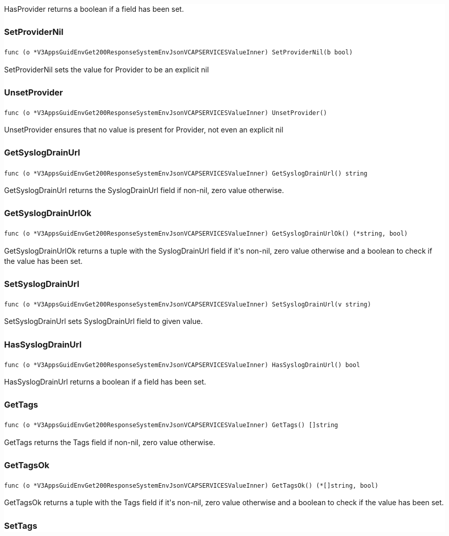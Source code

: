 HasProvider returns a boolean if a field has been set.

### SetProviderNil

`func (o *V3AppsGuidEnvGet200ResponseSystemEnvJsonVCAPSERVICESValueInner) SetProviderNil(b bool)`

 SetProviderNil sets the value for Provider to be an explicit nil

### UnsetProvider
`func (o *V3AppsGuidEnvGet200ResponseSystemEnvJsonVCAPSERVICESValueInner) UnsetProvider()`

UnsetProvider ensures that no value is present for Provider, not even an explicit nil
### GetSyslogDrainUrl

`func (o *V3AppsGuidEnvGet200ResponseSystemEnvJsonVCAPSERVICESValueInner) GetSyslogDrainUrl() string`

GetSyslogDrainUrl returns the SyslogDrainUrl field if non-nil, zero value otherwise.

### GetSyslogDrainUrlOk

`func (o *V3AppsGuidEnvGet200ResponseSystemEnvJsonVCAPSERVICESValueInner) GetSyslogDrainUrlOk() (*string, bool)`

GetSyslogDrainUrlOk returns a tuple with the SyslogDrainUrl field if it's non-nil, zero value otherwise
and a boolean to check if the value has been set.

### SetSyslogDrainUrl

`func (o *V3AppsGuidEnvGet200ResponseSystemEnvJsonVCAPSERVICESValueInner) SetSyslogDrainUrl(v string)`

SetSyslogDrainUrl sets SyslogDrainUrl field to given value.

### HasSyslogDrainUrl

`func (o *V3AppsGuidEnvGet200ResponseSystemEnvJsonVCAPSERVICESValueInner) HasSyslogDrainUrl() bool`

HasSyslogDrainUrl returns a boolean if a field has been set.

### GetTags

`func (o *V3AppsGuidEnvGet200ResponseSystemEnvJsonVCAPSERVICESValueInner) GetTags() []string`

GetTags returns the Tags field if non-nil, zero value otherwise.

### GetTagsOk

`func (o *V3AppsGuidEnvGet200ResponseSystemEnvJsonVCAPSERVICESValueInner) GetTagsOk() (*[]string, bool)`

GetTagsOk returns a tuple with the Tags field if it's non-nil, zero value otherwise
and a boolean to check if the value has been set.

### SetTags
